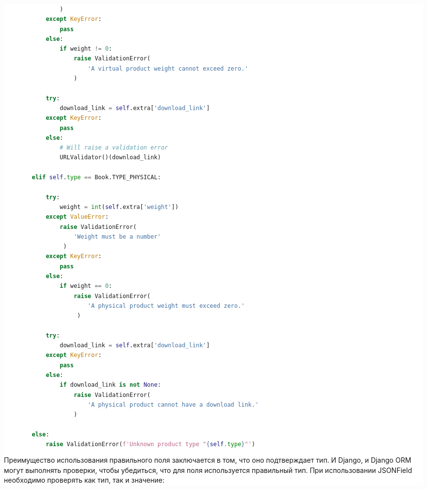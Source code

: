 ```python
                )
            except KeyError:
                pass
            else:
                if weight != 0:
                    raise ValidationError(
                        'A virtual product weight cannot exceed zero.'
                    )

            try:
                download_link = self.extra['download_link']
            except KeyError:
                pass
            else:
                # Will raise a validation error
                URLValidator()(download_link)

        elif self.type == Book.TYPE_PHYSICAL:

            try:
                weight = int(self.extra['weight'])
            except ValueError:
                raise ValidationError(
                    'Weight must be a number'
                 )
            except KeyError:
                pass
            else:
                if weight == 0:
                    raise ValidationError(
                        'A physical product weight must exceed zero.'
                     )

            try:
                download_link = self.extra['download_link']
            except KeyError:
                pass
            else:
                if download_link is not None:
                    raise ValidationError(
                        'A physical product cannot have a download link.'
                    )

        else:
            raise ValidationError(f'Unknown product type "{self.type}"')
```

Преимущество использования правильного поля заключается в том, что оно подтверждает тип. И Django, и Django ORM могут выполнять проверки, чтобы убедиться, что для поля используется правильный тип. При использовании JSONField необходимо проверять как тип, так и значение:
